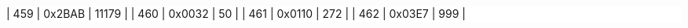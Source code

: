|     459 | 0x2BAB      |       11179 |
|     460 | 0x0032      |          50 |
|     461 | 0x0110      |         272 |
|     462 | 0x03E7      |         999 |
